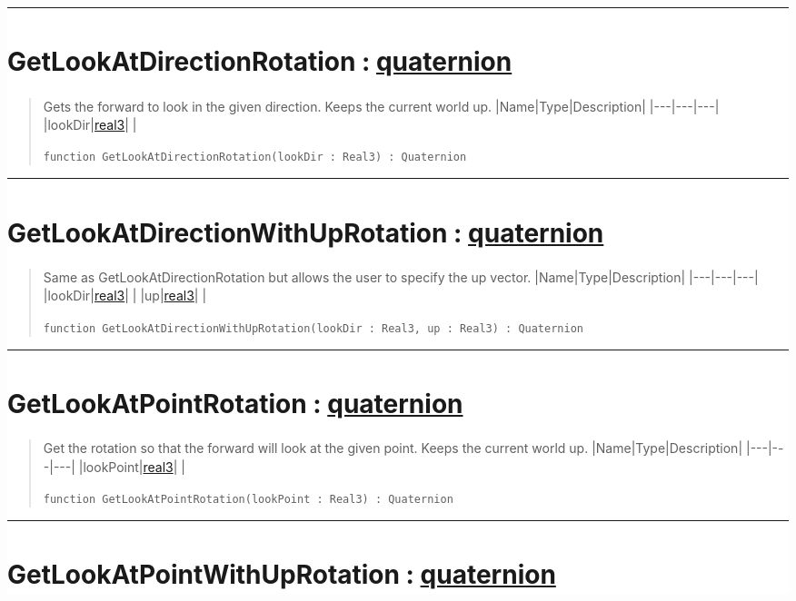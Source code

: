 
---  
 #  GetLookAtDirectionRotation : [quaternion](https://github.com/PlasmaEngine/PlasmaDocs/tree/master/docs/C%2B%2B/code_reference/lightning_base_types/quaternion.markdown)

> Gets the forward to look in the given direction. Keeps the current world up.
> |Name|Type|Description|
> |---|---|---|
> |lookDir|[real3](https://github.com/PlasmaEngine/PlasmaDocs/tree/master/docs/C%2B%2B/code_reference/lightning_base_types/real3.markdown)| |
> ``` lang=cpp, name=Lightning
> function GetLookAtDirectionRotation(lookDir : Real3) : Quaternion
> ``` 


---  
 #  GetLookAtDirectionWithUpRotation : [quaternion](https://github.com/PlasmaEngine/PlasmaDocs/tree/master/docs/C%2B%2B/code_reference/lightning_base_types/quaternion.markdown)

> Same as GetLookAtDirectionRotation but allows the user to specify the up vector.
> |Name|Type|Description|
> |---|---|---|
> |lookDir|[real3](https://github.com/PlasmaEngine/PlasmaDocs/tree/master/docs/C%2B%2B/code_reference/lightning_base_types/real3.markdown)| |
> |up|[real3](https://github.com/PlasmaEngine/PlasmaDocs/tree/master/docs/C%2B%2B/code_reference/lightning_base_types/real3.markdown)| |
> ``` lang=cpp, name=Lightning
> function GetLookAtDirectionWithUpRotation(lookDir : Real3, up : Real3) : Quaternion
> ``` 


---  
 #  GetLookAtPointRotation : [quaternion](https://github.com/PlasmaEngine/PlasmaDocs/tree/master/docs/C%2B%2B/code_reference/lightning_base_types/quaternion.markdown)

> Get the rotation so that the forward will look at the given point. Keeps the current world up.
> |Name|Type|Description|
> |---|---|---|
> |lookPoint|[real3](https://github.com/PlasmaEngine/PlasmaDocs/tree/master/docs/C%2B%2B/code_reference/lightning_base_types/real3.markdown)| |
> ``` lang=cpp, name=Lightning
> function GetLookAtPointRotation(lookPoint : Real3) : Quaternion
> ``` 


---  
 #  GetLookAtPointWithUpRotation : [quaternion](https://github.com/PlasmaEngine/PlasmaDocs/tree/master/docs/C%2B%2B/code_reference/lightning_base_types/quaternion.markdown)
